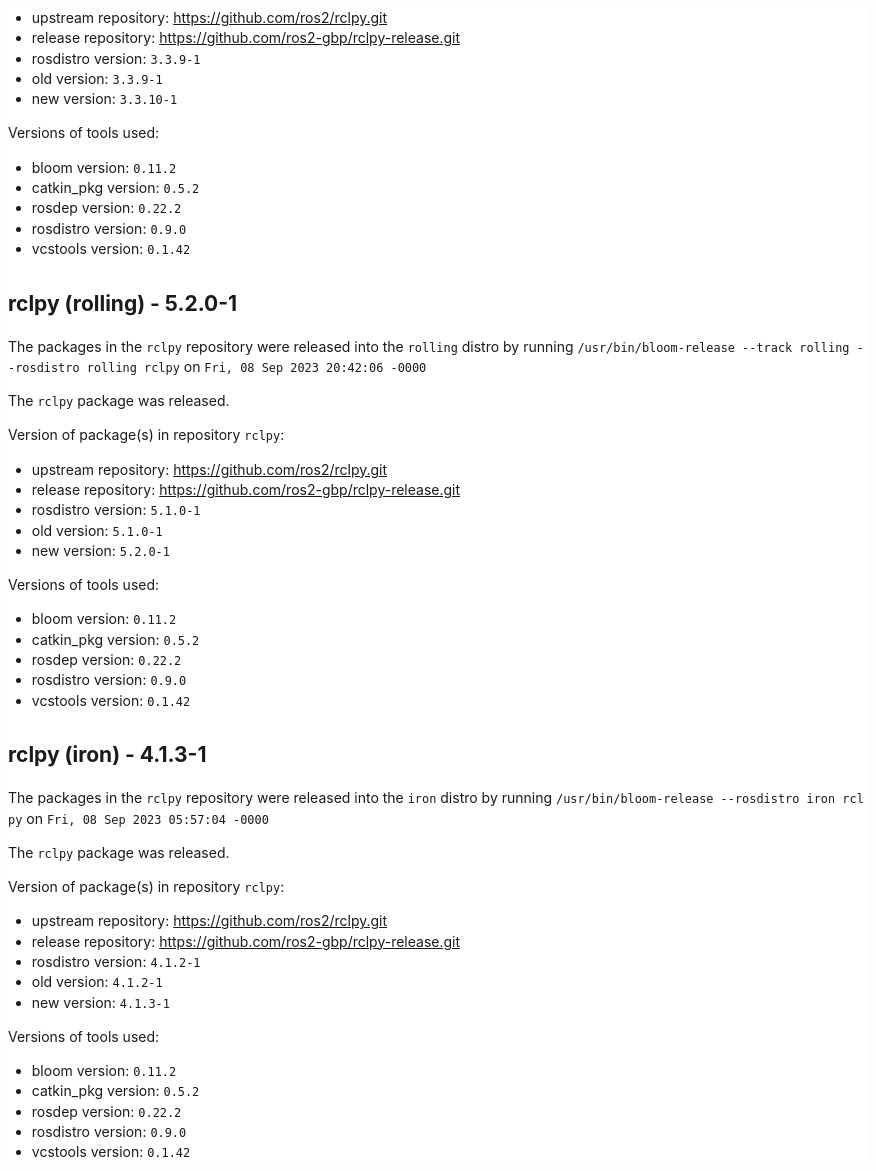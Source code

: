 - upstream repository: https://github.com/ros2/rclpy.git
- release repository: https://github.com/ros2-gbp/rclpy-release.git
- rosdistro version: `3.3.9-1`
- old version: `3.3.9-1`
- new version: `3.3.10-1`

Versions of tools used:

- bloom version: `0.11.2`
- catkin_pkg version: `0.5.2`
- rosdep version: `0.22.2`
- rosdistro version: `0.9.0`
- vcstools version: `0.1.42`


## rclpy (rolling) - 5.2.0-1

The packages in the `rclpy` repository were released into the `rolling` distro by running `/usr/bin/bloom-release --track rolling --rosdistro rolling rclpy` on `Fri, 08 Sep 2023 20:42:06 -0000`

The `rclpy` package was released.

Version of package(s) in repository `rclpy`:

- upstream repository: https://github.com/ros2/rclpy.git
- release repository: https://github.com/ros2-gbp/rclpy-release.git
- rosdistro version: `5.1.0-1`
- old version: `5.1.0-1`
- new version: `5.2.0-1`

Versions of tools used:

- bloom version: `0.11.2`
- catkin_pkg version: `0.5.2`
- rosdep version: `0.22.2`
- rosdistro version: `0.9.0`
- vcstools version: `0.1.42`


## rclpy (iron) - 4.1.3-1

The packages in the `rclpy` repository were released into the `iron` distro by running `/usr/bin/bloom-release --rosdistro iron rclpy` on `Fri, 08 Sep 2023 05:57:04 -0000`

The `rclpy` package was released.

Version of package(s) in repository `rclpy`:

- upstream repository: https://github.com/ros2/rclpy.git
- release repository: https://github.com/ros2-gbp/rclpy-release.git
- rosdistro version: `4.1.2-1`
- old version: `4.1.2-1`
- new version: `4.1.3-1`

Versions of tools used:

- bloom version: `0.11.2`
- catkin_pkg version: `0.5.2`
- rosdep version: `0.22.2`
- rosdistro version: `0.9.0`
- vcstools version: `0.1.42`
